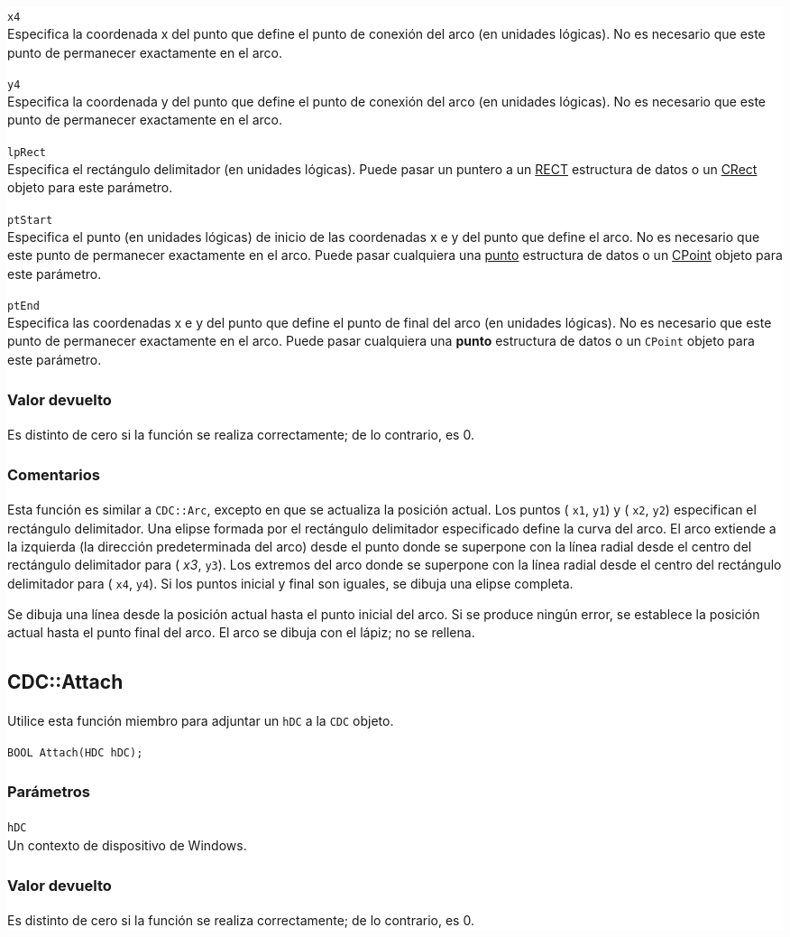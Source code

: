  `x4`  
 Especifica la coordenada x del punto que define el punto de conexión del arco (en unidades lógicas). No es necesario que este punto de permanecer exactamente en el arco.  
  
 `y4`  
 Especifica la coordenada y del punto que define el punto de conexión del arco (en unidades lógicas). No es necesario que este punto de permanecer exactamente en el arco.  
  
 `lpRect`  
 Especifica el rectángulo delimitador (en unidades lógicas). Puede pasar un puntero a un [RECT](../../mfc/reference/rect-structure1.md) estructura de datos o un [CRect](../../atl-mfc-shared/reference/crect-class.md) objeto para este parámetro.  
  
 `ptStart`  
 Especifica el punto (en unidades lógicas) de inicio de las coordenadas x e y del punto que define el arco. No es necesario que este punto de permanecer exactamente en el arco. Puede pasar cualquiera una [punto](../../mfc/reference/point-structure1.md) estructura de datos o un [CPoint](../../atl-mfc-shared/reference/cpoint-class.md) objeto para este parámetro.  
  
 `ptEnd`  
 Especifica las coordenadas x e y del punto que define el punto de final del arco (en unidades lógicas). No es necesario que este punto de permanecer exactamente en el arco. Puede pasar cualquiera una **punto** estructura de datos o un `CPoint` objeto para este parámetro.  
  
### <a name="return-value"></a>Valor devuelto  
 Es distinto de cero si la función se realiza correctamente; de lo contrario, es 0.  
  
### <a name="remarks"></a>Comentarios  
 Esta función es similar a `CDC::Arc`, excepto en que se actualiza la posición actual. Los puntos ( `x1`, `y1`) y ( `x2`, `y2`) especifican el rectángulo delimitador. Una elipse formada por el rectángulo delimitador especificado define la curva del arco. El arco extiende a la izquierda (la dirección predeterminada del arco) desde el punto donde se superpone con la línea radial desde el centro del rectángulo delimitador para ( *x3*, `y3`). Los extremos del arco donde se superpone con la línea radial desde el centro del rectángulo delimitador para ( `x4`, `y4`). Si los puntos inicial y final son iguales, se dibuja una elipse completa.  
  
 Se dibuja una línea desde la posición actual hasta el punto inicial del arco. Si se produce ningún error, se establece la posición actual hasta el punto final del arco. El arco se dibuja con el lápiz; no se rellena.  
  
##  <a name="attach"></a>  CDC::Attach  
 Utilice esta función miembro para adjuntar un `hDC` a la `CDC` objeto.  
  
```  
BOOL Attach(HDC hDC);
```  
  
### <a name="parameters"></a>Parámetros  
 `hDC`  
 Un contexto de dispositivo de Windows.  
  
### <a name="return-value"></a>Valor devuelto  
 Es distinto de cero si la función se realiza correctamente; de lo contrario, es 0.  
  